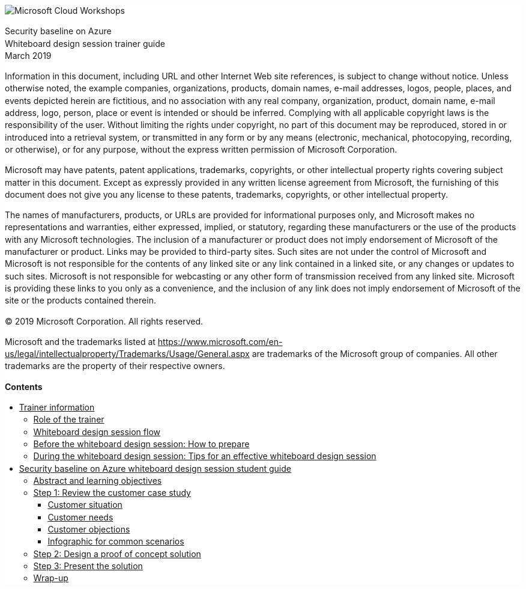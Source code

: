 ![](https://github.com/Microsoft/MCW-Template-Cloud-Workshop/raw/master/Media/ms-cloud-workshop.png "Microsoft Cloud Workshops")

<div class="MCWHeader1">
Security baseline on Azure
</div>

<div class="MCWHeader2">
 Whiteboard design session trainer guide
</div>

<div class="MCWHeader3">
March 2019
</div>

Information in this document, including URL and other Internet Web site references, is subject to change without notice. Unless otherwise noted, the example companies, organizations, products, domain names, e-mail addresses, logos, people, places, and events depicted herein are fictitious, and no association with any real company, organization, product, domain name, e-mail address, logo, person, place or event is intended or should be inferred. Complying with all applicable copyright laws is the responsibility of the user. Without limiting the rights under copyright, no part of this document may be reproduced, stored in or introduced into a retrieval system, or transmitted in any form or by any means (electronic, mechanical, photocopying, recording, or otherwise), or for any purpose, without the express written permission of Microsoft Corporation.

Microsoft may have patents, patent applications, trademarks, copyrights, or other intellectual property rights covering subject matter in this document. Except as expressly provided in any written license agreement from Microsoft, the furnishing of this document does not give you any license to these patents, trademarks, copyrights, or other intellectual property.

The names of manufacturers, products, or URLs are provided for informational purposes only, and Microsoft makes no representations and warranties, either expressed, implied, or statutory, regarding these manufacturers or the use of the products with any Microsoft technologies. The inclusion of a manufacturer or product does not imply endorsement of Microsoft of the manufacturer or product. Links may be provided to third-party sites. Such sites are not under the control of Microsoft and Microsoft is not responsible for the contents of any linked site or any link contained in a linked site, or any changes or updates to such sites. Microsoft is not responsible for webcasting or any other form of transmission received from any linked site. Microsoft is providing these links to you only as a convenience, and the inclusion of any link does not imply endorsement of Microsoft of the site or the products contained therein.

© 2019 Microsoft Corporation. All rights reserved.

Microsoft and the trademarks listed at <https://www.microsoft.com/en-us/legal/intellectualproperty/Trademarks/Usage/General.aspx> are trademarks of the Microsoft group of companies. All other trademarks are the property of their respective owners.

**Contents** 



- [Trainer information](#trainer-information)
    - [Role of the trainer](#role-of-the-trainer)
    - [Whiteboard design session flow](#whiteboard-design-session-flow)
    - [Before the whiteboard design session: How to prepare](#before-the-whiteboard-design-session-how-to-prepare)
    - [During the whiteboard design session: Tips for an effective whiteboard design session](#during-the-whiteboard-design-session-tips-for-an-effective-whiteboard-design-session)
- [Security baseline on Azure whiteboard design session student guide](#azure-security-privacy-and-compliance-whiteboard-design-session-student-guide)
    - [Abstract and learning objectives](#abstract-and-learning-objectives)
    - [Step 1: Review the customer case study](#step-1-review-the-customer-case-study)
        - [Customer situation](#customer-situation)
        - [Customer needs](#customer-needs)
        - [Customer objections](#customer-objections)
        - [Infographic for common scenarios](#infographic-for-common-scenarios)
    - [Step 2: Design a proof of concept solution](#step-2-design-a-proof-of-concept-solution)
    - [Step 3: Present the solution](#step-3-present-the-solution)
    - [Wrap-up](#wrap-up)